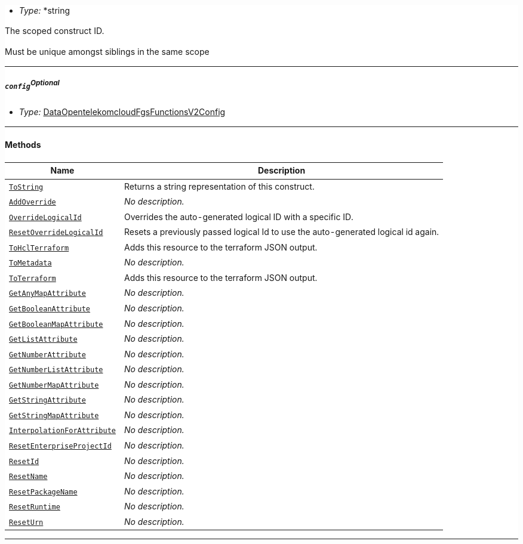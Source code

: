 - *Type:* *string

The scoped construct ID.

Must be unique amongst siblings in the same scope

---

##### `config`<sup>Optional</sup> <a name="config" id="@cdktf/provider-opentelekomcloud.dataOpentelekomcloudFgsFunctionsV2.DataOpentelekomcloudFgsFunctionsV2.Initializer.parameter.config"></a>

- *Type:* <a href="#@cdktf/provider-opentelekomcloud.dataOpentelekomcloudFgsFunctionsV2.DataOpentelekomcloudFgsFunctionsV2Config">DataOpentelekomcloudFgsFunctionsV2Config</a>

---

#### Methods <a name="Methods" id="Methods"></a>

| **Name** | **Description** |
| --- | --- |
| <code><a href="#@cdktf/provider-opentelekomcloud.dataOpentelekomcloudFgsFunctionsV2.DataOpentelekomcloudFgsFunctionsV2.toString">ToString</a></code> | Returns a string representation of this construct. |
| <code><a href="#@cdktf/provider-opentelekomcloud.dataOpentelekomcloudFgsFunctionsV2.DataOpentelekomcloudFgsFunctionsV2.addOverride">AddOverride</a></code> | *No description.* |
| <code><a href="#@cdktf/provider-opentelekomcloud.dataOpentelekomcloudFgsFunctionsV2.DataOpentelekomcloudFgsFunctionsV2.overrideLogicalId">OverrideLogicalId</a></code> | Overrides the auto-generated logical ID with a specific ID. |
| <code><a href="#@cdktf/provider-opentelekomcloud.dataOpentelekomcloudFgsFunctionsV2.DataOpentelekomcloudFgsFunctionsV2.resetOverrideLogicalId">ResetOverrideLogicalId</a></code> | Resets a previously passed logical Id to use the auto-generated logical id again. |
| <code><a href="#@cdktf/provider-opentelekomcloud.dataOpentelekomcloudFgsFunctionsV2.DataOpentelekomcloudFgsFunctionsV2.toHclTerraform">ToHclTerraform</a></code> | Adds this resource to the terraform JSON output. |
| <code><a href="#@cdktf/provider-opentelekomcloud.dataOpentelekomcloudFgsFunctionsV2.DataOpentelekomcloudFgsFunctionsV2.toMetadata">ToMetadata</a></code> | *No description.* |
| <code><a href="#@cdktf/provider-opentelekomcloud.dataOpentelekomcloudFgsFunctionsV2.DataOpentelekomcloudFgsFunctionsV2.toTerraform">ToTerraform</a></code> | Adds this resource to the terraform JSON output. |
| <code><a href="#@cdktf/provider-opentelekomcloud.dataOpentelekomcloudFgsFunctionsV2.DataOpentelekomcloudFgsFunctionsV2.getAnyMapAttribute">GetAnyMapAttribute</a></code> | *No description.* |
| <code><a href="#@cdktf/provider-opentelekomcloud.dataOpentelekomcloudFgsFunctionsV2.DataOpentelekomcloudFgsFunctionsV2.getBooleanAttribute">GetBooleanAttribute</a></code> | *No description.* |
| <code><a href="#@cdktf/provider-opentelekomcloud.dataOpentelekomcloudFgsFunctionsV2.DataOpentelekomcloudFgsFunctionsV2.getBooleanMapAttribute">GetBooleanMapAttribute</a></code> | *No description.* |
| <code><a href="#@cdktf/provider-opentelekomcloud.dataOpentelekomcloudFgsFunctionsV2.DataOpentelekomcloudFgsFunctionsV2.getListAttribute">GetListAttribute</a></code> | *No description.* |
| <code><a href="#@cdktf/provider-opentelekomcloud.dataOpentelekomcloudFgsFunctionsV2.DataOpentelekomcloudFgsFunctionsV2.getNumberAttribute">GetNumberAttribute</a></code> | *No description.* |
| <code><a href="#@cdktf/provider-opentelekomcloud.dataOpentelekomcloudFgsFunctionsV2.DataOpentelekomcloudFgsFunctionsV2.getNumberListAttribute">GetNumberListAttribute</a></code> | *No description.* |
| <code><a href="#@cdktf/provider-opentelekomcloud.dataOpentelekomcloudFgsFunctionsV2.DataOpentelekomcloudFgsFunctionsV2.getNumberMapAttribute">GetNumberMapAttribute</a></code> | *No description.* |
| <code><a href="#@cdktf/provider-opentelekomcloud.dataOpentelekomcloudFgsFunctionsV2.DataOpentelekomcloudFgsFunctionsV2.getStringAttribute">GetStringAttribute</a></code> | *No description.* |
| <code><a href="#@cdktf/provider-opentelekomcloud.dataOpentelekomcloudFgsFunctionsV2.DataOpentelekomcloudFgsFunctionsV2.getStringMapAttribute">GetStringMapAttribute</a></code> | *No description.* |
| <code><a href="#@cdktf/provider-opentelekomcloud.dataOpentelekomcloudFgsFunctionsV2.DataOpentelekomcloudFgsFunctionsV2.interpolationForAttribute">InterpolationForAttribute</a></code> | *No description.* |
| <code><a href="#@cdktf/provider-opentelekomcloud.dataOpentelekomcloudFgsFunctionsV2.DataOpentelekomcloudFgsFunctionsV2.resetEnterpriseProjectId">ResetEnterpriseProjectId</a></code> | *No description.* |
| <code><a href="#@cdktf/provider-opentelekomcloud.dataOpentelekomcloudFgsFunctionsV2.DataOpentelekomcloudFgsFunctionsV2.resetId">ResetId</a></code> | *No description.* |
| <code><a href="#@cdktf/provider-opentelekomcloud.dataOpentelekomcloudFgsFunctionsV2.DataOpentelekomcloudFgsFunctionsV2.resetName">ResetName</a></code> | *No description.* |
| <code><a href="#@cdktf/provider-opentelekomcloud.dataOpentelekomcloudFgsFunctionsV2.DataOpentelekomcloudFgsFunctionsV2.resetPackageName">ResetPackageName</a></code> | *No description.* |
| <code><a href="#@cdktf/provider-opentelekomcloud.dataOpentelekomcloudFgsFunctionsV2.DataOpentelekomcloudFgsFunctionsV2.resetRuntime">ResetRuntime</a></code> | *No description.* |
| <code><a href="#@cdktf/provider-opentelekomcloud.dataOpentelekomcloudFgsFunctionsV2.DataOpentelekomcloudFgsFunctionsV2.resetUrn">ResetUrn</a></code> | *No description.* |

---